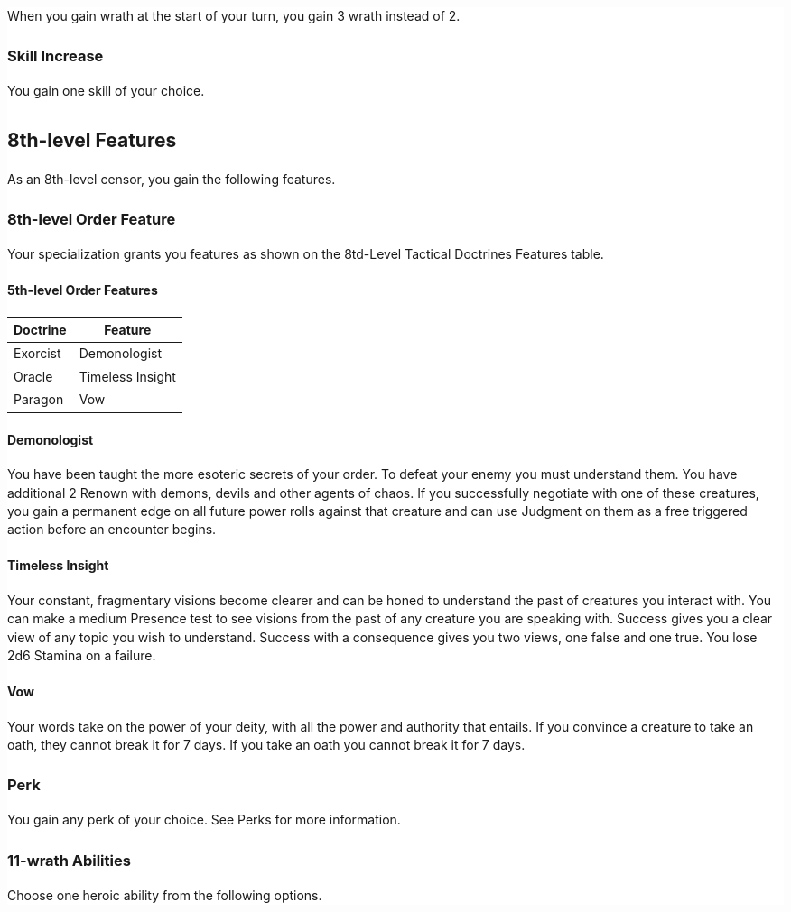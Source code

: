 When you gain wrath at the start of your turn, you gain 3 wrath instead of 2.

### Skill Increase

You gain one skill of your choice.

## 8th-level Features

As an 8th-level censor, you gain the following features.

### 8th-level Order Feature

Your specialization grants you features as shown on the 8td-Level Tactical Doctrines Features table.

#### 5th-level Order Features

| Doctrine | Feature          |
| -------- | ---------------- |
| Exorcist | Demonologist     |
| Oracle   | Timeless Insight |
| Paragon  | Vow              |

#### Demonologist

You have been taught the more esoteric secrets of your order. To defeat your enemy you must understand them. You have additional 2 Renown with demons, devils and other agents of chaos. If you successfully negotiate with one of these creatures, you gain a permanent edge on all future power rolls against that creature and can use Judgment on them as a free triggered action before an encounter begins.

#### Timeless Insight

Your constant, fragmentary visions become clearer and can be honed to understand the past of creatures you interact with. You can make a medium Presence test to see visions from the past of any creature you are speaking with. Success gives you a clear view of any topic you wish to understand. Success with a consequence gives you two views, one false and one true. You lose 2d6 Stamina on a failure.

#### Vow

Your words take on the power of your deity, with all the power and authority that entails. If you convince a creature to take an oath, they cannot break it for 7 days. If you take an oath you cannot break it for 7 days.

### Perk

You gain any perk of your choice. See Perks for more information.

### 11-wrath Abilities

Choose one heroic ability from the following options.
